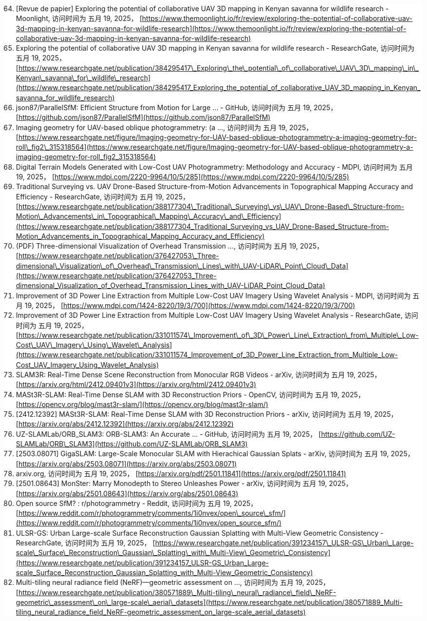 64. \[Revue de papier\] Exploring the potential of collaborative UAV 3D mapping in Kenyan savanna for wildlife research \- Moonlight, 访问时间为 五月 19, 2025， [https://www.themoonlight.io/fr/review/exploring-the-potential-of-collaborative-uav-3d-mapping-in-kenyan-savanna-for-wildlife-research](https://www.themoonlight.io/fr/review/exploring-the-potential-of-collaborative-uav-3d-mapping-in-kenyan-savanna-for-wildlife-research)  
65. Exploring the potential of collaborative UAV 3D mapping in Kenyan savanna for wildlife research \- ResearchGate, 访问时间为 五月 19, 2025， [https://www.researchgate.net/publication/384295417\_Exploring\_the\_potential\_of\_collaborative\_UAV\_3D\_mapping\_in\_Kenyan\_savanna\_for\_wildlife\_research](https://www.researchgate.net/publication/384295417_Exploring_the_potential_of_collaborative_UAV_3D_mapping_in_Kenyan_savanna_for_wildlife_research)  
66. json87/ParallelSfM: Efficient Structure from Motion for Large ... \- GitHub, 访问时间为 五月 19, 2025， [https://github.com/json87/ParallelSfM](https://github.com/json87/ParallelSfM)  
67. Imaging geometry for UAV-based oblique photogrammetry: (a ..., 访问时间为 五月 19, 2025， [https://www.researchgate.net/figure/Imaging-geometry-for-UAV-based-oblique-photogrammetry-a-imaging-geometry-for-roll\_fig2\_315318564](https://www.researchgate.net/figure/Imaging-geometry-for-UAV-based-oblique-photogrammetry-a-imaging-geometry-for-roll_fig2_315318564)  
68. Digital Terrain Models Generated with Low-Cost UAV Photogrammetry: Methodology and Accuracy \- MDPI, 访问时间为 五月 19, 2025， [https://www.mdpi.com/2220-9964/10/5/285](https://www.mdpi.com/2220-9964/10/5/285)  
69. Traditional Surveying vs. UAV Drone-Based Structure-from-Motion Advancements in Topographical Mapping Accuracy and Efficiency \- ResearchGate, 访问时间为 五月 19, 2025， [https://www.researchgate.net/publication/388177304\_Traditional\_Surveying\_vs\_UAV\_Drone-Based\_Structure-from-Motion\_Advancements\_in\_Topographical\_Mapping\_Accuracy\_and\_Efficiency](https://www.researchgate.net/publication/388177304_Traditional_Surveying_vs_UAV_Drone-Based_Structure-from-Motion_Advancements_in_Topographical_Mapping_Accuracy_and_Efficiency)  
70. (PDF) Three-dimensional Visualization of Overhead Transmission ..., 访问时间为 五月 19, 2025， [https://www.researchgate.net/publication/376427053\_Three-dimensional\_Visualization\_of\_Overhead\_Transmission\_Lines\_with\_UAV-LiDAR\_Point\_Cloud\_Data](https://www.researchgate.net/publication/376427053_Three-dimensional_Visualization_of_Overhead_Transmission_Lines_with_UAV-LiDAR_Point_Cloud_Data)  
71. Improvement of 3D Power Line Extraction from Multiple Low-Cost UAV Imagery Using Wavelet Analysis \- MDPI, 访问时间为 五月 19, 2025， [https://www.mdpi.com/1424-8220/19/3/700](https://www.mdpi.com/1424-8220/19/3/700)  
72. Improvement of 3D Power Line Extraction from Multiple Low-Cost UAV Imagery Using Wavelet Analysis \- ResearchGate, 访问时间为 五月 19, 2025， [https://www.researchgate.net/publication/331011574\_Improvement\_of\_3D\_Power\_Line\_Extraction\_from\_Multiple\_Low-Cost\_UAV\_Imagery\_Using\_Wavelet\_Analysis](https://www.researchgate.net/publication/331011574_Improvement_of_3D_Power_Line_Extraction_from_Multiple_Low-Cost_UAV_Imagery_Using_Wavelet_Analysis)  
73. SLAM3R: Real-Time Dense Scene Reconstruction from Monocular RGB Videos \- arXiv, 访问时间为 五月 19, 2025， [https://arxiv.org/html/2412.09401v3](https://arxiv.org/html/2412.09401v3)  
74. MASt3R-SLAM: Real-Time Dense SLAM with 3D Reconstruction Priors \- OpenCV, 访问时间为 五月 19, 2025， [https://opencv.org/blog/mast3r-slam/](https://opencv.org/blog/mast3r-slam/)  
75. \[2412.12392\] MASt3R-SLAM: Real-Time Dense SLAM with 3D Reconstruction Priors \- arXiv, 访问时间为 五月 19, 2025， [https://arxiv.org/abs/2412.12392](https://arxiv.org/abs/2412.12392)  
76. UZ-SLAMLab/ORB\_SLAM3: ORB-SLAM3: An Accurate ... \- GitHub, 访问时间为 五月 19, 2025， [https://github.com/UZ-SLAMLab/ORB\_SLAM3](https://github.com/UZ-SLAMLab/ORB_SLAM3)  
77. \[2503.08071\] GigaSLAM: Large-Scale Monocular SLAM with Hierachical Gaussian Splats \- arXiv, 访问时间为 五月 19, 2025， [https://arxiv.org/abs/2503.08071](https://arxiv.org/abs/2503.08071)  
78. arxiv.org, 访问时间为 五月 19, 2025， [https://arxiv.org/pdf/2501.11841](https://arxiv.org/pdf/2501.11841)  
79. \[2501.08643\] MonSter: Marry Monodepth to Stereo Unleashes Power \- arXiv, 访问时间为 五月 19, 2025， [https://arxiv.org/abs/2501.08643](https://arxiv.org/abs/2501.08643)  
80. Open source SfM? : r/photogrammetry \- Reddit, 访问时间为 五月 19, 2025， [https://www.reddit.com/r/photogrammetry/comments/1i0nvex/open\_source\_sfm/](https://www.reddit.com/r/photogrammetry/comments/1i0nvex/open_source_sfm/)  
81. ULSR-GS: Urban Large-scale Surface Reconstruction Gaussian Splatting with Multi-View Geometric Consistency \- ResearchGate, 访问时间为 五月 19, 2025， [https://www.researchgate.net/publication/391234157\_ULSR-GS\_Urban\_Large-scale\_Surface\_Reconstruction\_Gaussian\_Splatting\_with\_Multi-View\_Geometric\_Consistency](https://www.researchgate.net/publication/391234157_ULSR-GS_Urban_Large-scale_Surface_Reconstruction_Gaussian_Splatting_with_Multi-View_Geometric_Consistency)  
82. Multi-tiling neural radiance field (NeRF)—geometric assessment on ..., 访问时间为 五月 19, 2025， [https://www.researchgate.net/publication/380571889\_Multi-tiling\_neural\_radiance\_field\_NeRF-geometric\_assessment\_on\_large-scale\_aerial\_datasets](https://www.researchgate.net/publication/380571889_Multi-tiling_neural_radiance_field_NeRF-geometric_assessment_on_large-scale_aerial_datasets)